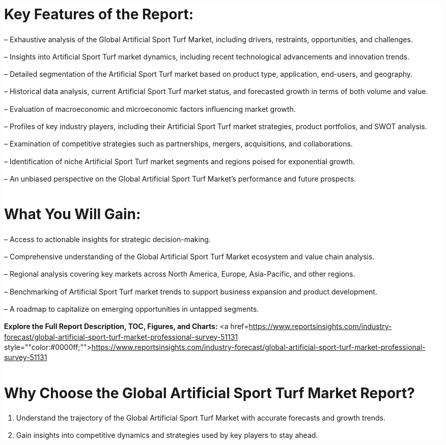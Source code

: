 # <strong>Key Features of the Report:</strong>

– Exhaustive analysis of the Global Artificial Sport Turf Market, including drivers, restraints, opportunities, and challenges.

– Insights into Artificial Sport Turf market dynamics, including recent technological advancements and innovation trends.

– Detailed segmentation of the Artificial Sport Turf market based on product type, application, end-users, and geography.

– Historical data analysis, current Artificial Sport Turf market status, and forecasted growth in terms of both volume and value.

– Evaluation of macroeconomic and microeconomic factors influencing market growth.

– Profiles of key industry players, including their Artificial Sport Turf market strategies, product portfolios, and SWOT analysis.

– Examination of competitive strategies such as partnerships, mergers, acquisitions, and collaborations.

– Identification of niche Artificial Sport Turf market segments and regions poised for exponential growth.

– An unbiased perspective on the Global Artificial Sport Turf Market’s performance and future prospects.

# <strong>What You Will Gain:</strong>

– Access to actionable insights for strategic decision-making.

– Comprehensive understanding of the Global Artificial Sport Turf Market ecosystem and value chain analysis.

– Regional analysis covering key markets across North America, Europe, Asia-Pacific, and other regions.

– Benchmarking of Artificial Sport Turf market trends to support business expansion and product development.

– A roadmap to capitalize on emerging opportunities in untapped segments.

<strong>Explore the Full Report Description, TOC, Figures, and Charts:</strong>
<a href=https://www.reportsinsights.com/industry-forecast/global-artificial-sport-turf-market-professional-survey-51131 style=""color:#0000ff;"">https://www.reportsinsights.com/industry-forecast/global-artificial-sport-turf-market-professional-survey-51131</a>

# <strong>Why Choose the Global Artificial Sport Turf Market Report?</strong>

1. Understand the trajectory of the Global Artificial Sport Turf Market with accurate forecasts and growth trends.

2. Gain insights into competitive dynamics and strategies used by key players to stay ahead.
